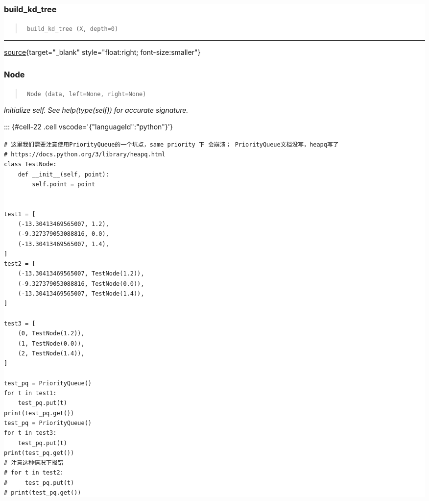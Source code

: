 ### build_kd_tree

>      build_kd_tree (X, depth=0)


---

[source](https://github.com/Open-Book-Studio/THU-Coursework-Machine-Learning-for-Big-Data/blob/main/thu_big_data_ml/tree.py#L9){target="_blank" style="float:right; font-size:smaller"}

### Node

>      Node (data, left=None, right=None)

*Initialize self.  See help(type(self)) for accurate signature.*


::: {#cell-22 .cell vscode='{"languageId":"python"}'}
``` {.python .cell-code}
# 这里我们需要注意使用PriorityQueue的一个坑点，same priority 下 会崩溃； PriorityQueue文档没写，heapq写了
# https://docs.python.org/3/library/heapq.html
class TestNode:
    def __init__(self, point):
        self.point = point


test1 = [
    (-13.30413469565007, 1.2),
    (-9.327379053088816, 0.0),
    (-13.30413469565007, 1.4),
]
test2 = [
    (-13.30413469565007, TestNode(1.2)),
    (-9.327379053088816, TestNode(0.0)),
    (-13.30413469565007, TestNode(1.4)),
]

test3 = [
    (0, TestNode(1.2)),
    (1, TestNode(0.0)),
    (2, TestNode(1.4)),
]

test_pq = PriorityQueue()
for t in test1:
    test_pq.put(t)
print(test_pq.get())
test_pq = PriorityQueue()
for t in test3:
    test_pq.put(t)
print(test_pq.get())
# 注意这种情况下报错
# for t in test2:
#     test_pq.put(t)
# print(test_pq.get())
```
